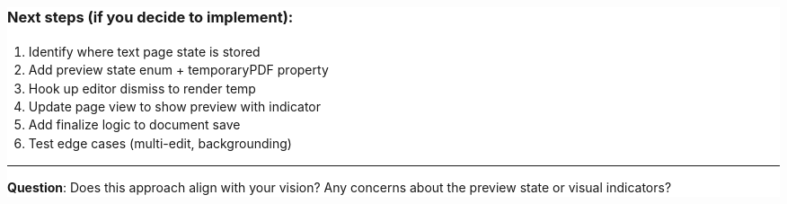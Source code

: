 ### Next steps (if you decide to implement):

1. Identify where text page state is stored
2. Add preview state enum + temporaryPDF property
3. Hook up editor dismiss to render temp
4. Update page view to show preview with indicator
5. Add finalize logic to document save
6. Test edge cases (multi-edit, backgrounding)

---

**Question**: Does this approach align with your vision? Any concerns about the preview state or visual indicators?
